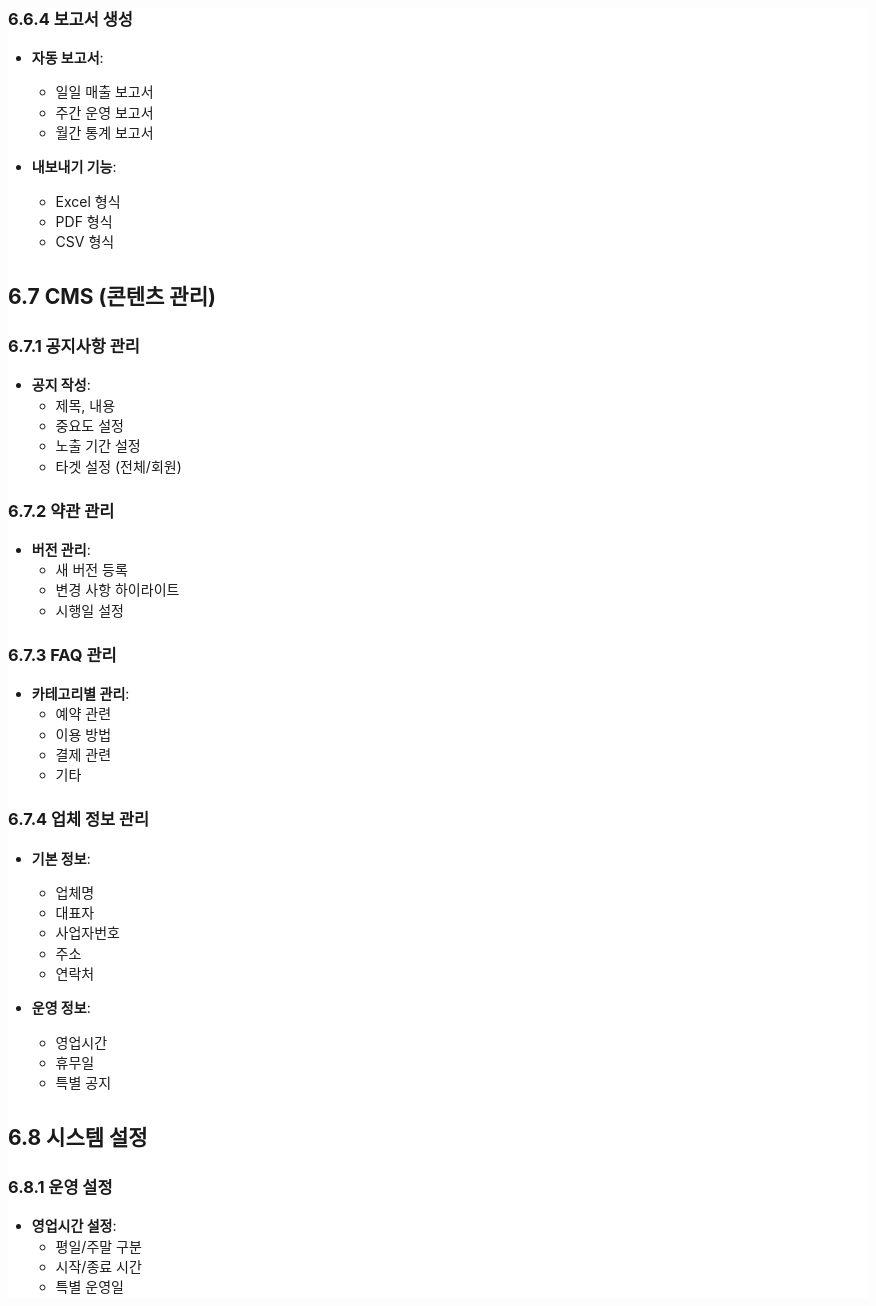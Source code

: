 ### 6.6.4 보고서 생성
- **자동 보고서**:
  - 일일 매출 보고서
  - 주간 운영 보고서
  - 월간 통계 보고서

- **내보내기 기능**:
  - Excel 형식
  - PDF 형식
  - CSV 형식

## 6.7 CMS (콘텐츠 관리)

### 6.7.1 공지사항 관리
- **공지 작성**:
  - 제목, 내용
  - 중요도 설정
  - 노출 기간 설정
  - 타겟 설정 (전체/회원)

### 6.7.2 약관 관리
- **버전 관리**:
  - 새 버전 등록
  - 변경 사항 하이라이트
  - 시행일 설정

### 6.7.3 FAQ 관리
- **카테고리별 관리**:
  - 예약 관련
  - 이용 방법
  - 결제 관련
  - 기타

### 6.7.4 업체 정보 관리
- **기본 정보**:
  - 업체명
  - 대표자
  - 사업자번호
  - 주소
  - 연락처

- **운영 정보**:
  - 영업시간
  - 휴무일
  - 특별 공지

## 6.8 시스템 설정

### 6.8.1 운영 설정
- **영업시간 설정**:
  - 평일/주말 구분
  - 시작/종료 시간
  - 특별 운영일
